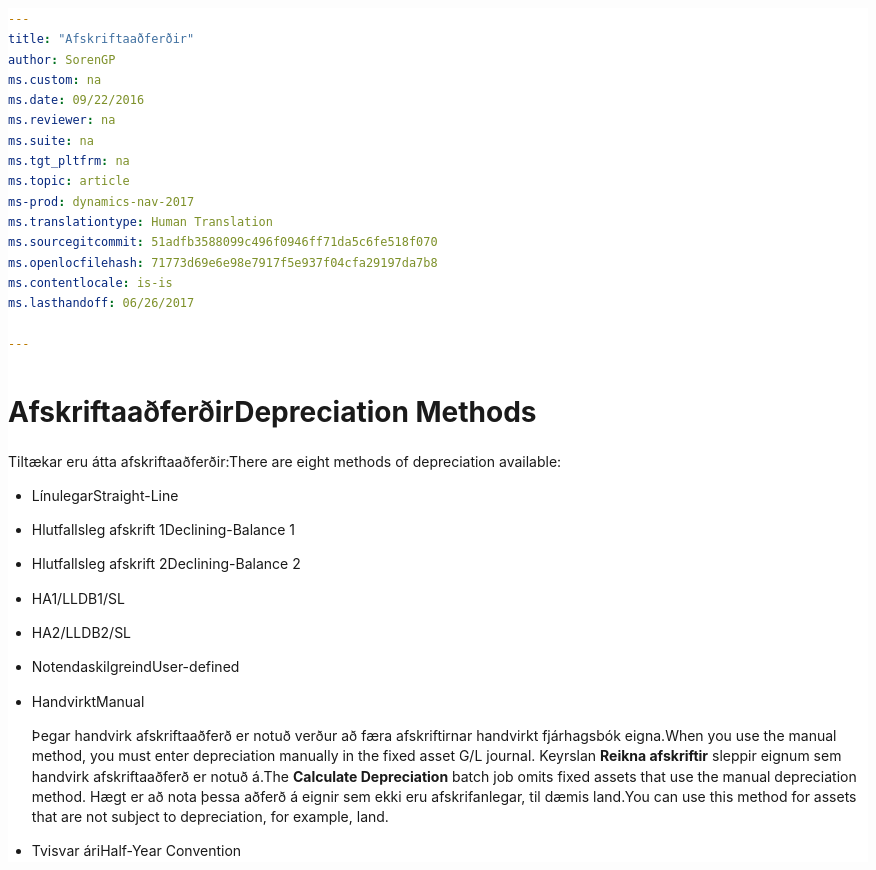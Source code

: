 ```yaml
---
title: "Afskriftaaðferðir"
author: SorenGP
ms.custom: na
ms.date: 09/22/2016
ms.reviewer: na
ms.suite: na
ms.tgt_pltfrm: na
ms.topic: article
ms-prod: dynamics-nav-2017
ms.translationtype: Human Translation
ms.sourcegitcommit: 51adfb3588099c496f0946ff71da5c6fe518f070
ms.openlocfilehash: 71773d69e6e98e7917f5e937f04cfa29197da7b8
ms.contentlocale: is-is
ms.lasthandoff: 06/26/2017

---
```


# <a name="depreciation-methods"></a><span data-ttu-id="3ed30-102">Afskriftaaðferðir</span><span class="sxs-lookup"><span data-stu-id="3ed30-102">Depreciation Methods</span></span>
<span data-ttu-id="3ed30-103">Tiltækar eru átta afskriftaaðferðir:</span><span class="sxs-lookup"><span data-stu-id="3ed30-103">There are eight methods of depreciation available:</span></span>  
- <span data-ttu-id="3ed30-104">Línulegar</span><span class="sxs-lookup"><span data-stu-id="3ed30-104">Straight-Line</span></span>  
- <span data-ttu-id="3ed30-105">Hlutfallsleg afskrift 1</span><span class="sxs-lookup"><span data-stu-id="3ed30-105">Declining-Balance 1</span></span>  
- <span data-ttu-id="3ed30-106">Hlutfallsleg afskrift 2</span><span class="sxs-lookup"><span data-stu-id="3ed30-106">Declining-Balance 2</span></span>  
- <span data-ttu-id="3ed30-107">HA1/LL</span><span class="sxs-lookup"><span data-stu-id="3ed30-107">DB1/SL</span></span>  
- <span data-ttu-id="3ed30-108">HA2/LL</span><span class="sxs-lookup"><span data-stu-id="3ed30-108">DB2/SL</span></span>  
- <span data-ttu-id="3ed30-109">Notendaskilgreind</span><span class="sxs-lookup"><span data-stu-id="3ed30-109">User-defined</span></span>  
- <span data-ttu-id="3ed30-110">Handvirkt</span><span class="sxs-lookup"><span data-stu-id="3ed30-110">Manual</span></span>  

    <span data-ttu-id="3ed30-111">Þegar handvirk afskriftaaðferð er notuð verður að færa afskriftirnar handvirkt fjárhagsbók eigna.</span><span class="sxs-lookup"><span data-stu-id="3ed30-111">When you use the manual method, you must enter depreciation manually in the fixed asset G/L journal.</span></span> <span data-ttu-id="3ed30-112">Keyrslan **Reikna afskriftir** sleppir eignum sem handvirk afskriftaaðferð er notuð á.</span><span class="sxs-lookup"><span data-stu-id="3ed30-112">The **Calculate Depreciation** batch job omits fixed assets that use the manual depreciation method.</span></span> <span data-ttu-id="3ed30-113">Hægt er að nota þessa aðferð á eignir sem ekki eru afskrifanlegar, til dæmis land.</span><span class="sxs-lookup"><span data-stu-id="3ed30-113">You can use this method for assets that are not subject to depreciation, for example, land.</span></span>  
- <span data-ttu-id="3ed30-114">Tvisvar ári</span><span class="sxs-lookup"><span data-stu-id="3ed30-114">Half-Year Convention</span></span>  

